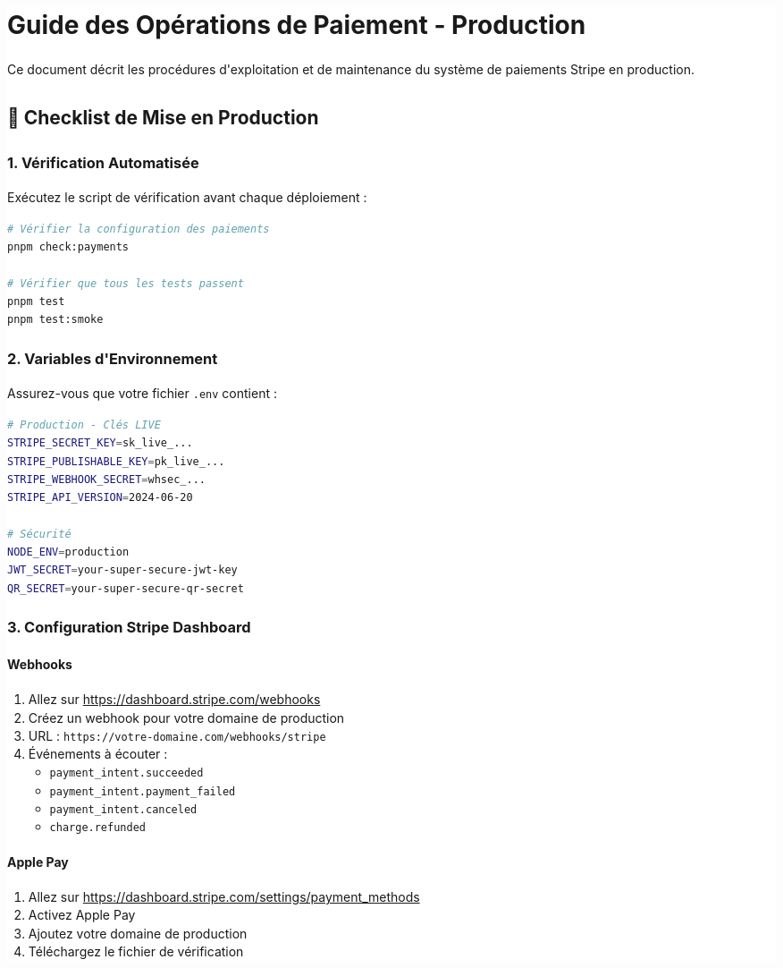 # Guide des Opérations de Paiement - Production

Ce document décrit les procédures d'exploitation et de maintenance du système de paiements Stripe en production.

## 🚀 Checklist de Mise en Production

### 1. Vérification Automatisée

Exécutez le script de vérification avant chaque déploiement :

```bash
# Vérifier la configuration des paiements
pnpm check:payments

# Vérifier que tous les tests passent
pnpm test
pnpm test:smoke
```

### 2. Variables d'Environnement

Assurez-vous que votre fichier `.env` contient :

```bash
# Production - Clés LIVE
STRIPE_SECRET_KEY=sk_live_...
STRIPE_PUBLISHABLE_KEY=pk_live_...
STRIPE_WEBHOOK_SECRET=whsec_...
STRIPE_API_VERSION=2024-06-20

# Sécurité
NODE_ENV=production
JWT_SECRET=your-super-secure-jwt-key
QR_SECRET=your-super-secure-qr-secret
```

### 3. Configuration Stripe Dashboard

#### Webhooks
1. Allez sur https://dashboard.stripe.com/webhooks
2. Créez un webhook pour votre domaine de production
3. URL : `https://votre-domaine.com/webhooks/stripe`
4. Événements à écouter :
   - `payment_intent.succeeded`
   - `payment_intent.payment_failed`
   - `payment_intent.canceled`
   - `charge.refunded`

#### Apple Pay
1. Allez sur https://dashboard.stripe.com/settings/payment_methods
2. Activez Apple Pay
3. Ajoutez votre domaine de production
4. Téléchargez le fichier de vérification
